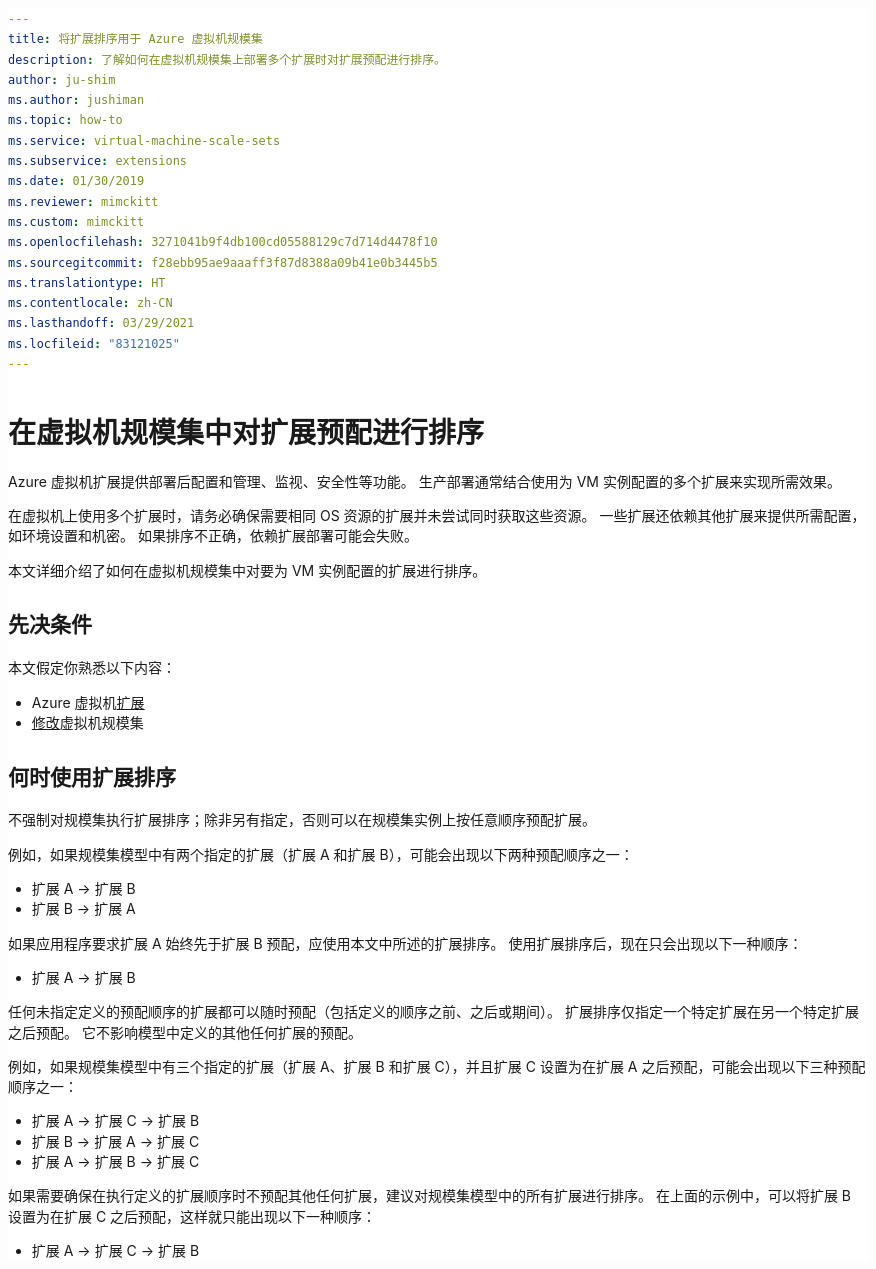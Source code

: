 ```yaml
---
title: 将扩展排序用于 Azure 虚拟机规模集
description: 了解如何在虚拟机规模集上部署多个扩展时对扩展预配进行排序。
author: ju-shim
ms.author: jushiman
ms.topic: how-to
ms.service: virtual-machine-scale-sets
ms.subservice: extensions
ms.date: 01/30/2019
ms.reviewer: mimckitt
ms.custom: mimckitt
ms.openlocfilehash: 3271041b9f4db100cd05588129c7d714d4478f10
ms.sourcegitcommit: f28ebb95ae9aaaff3f87d8388a09b41e0b3445b5
ms.translationtype: HT
ms.contentlocale: zh-CN
ms.lasthandoff: 03/29/2021
ms.locfileid: "83121025"
---
```

# <a name="sequence-extension-provisioning-in-virtual-machine-scale-sets"></a>在虚拟机规模集中对扩展预配进行排序
Azure 虚拟机扩展提供部署后配置和管理、监视、安全性等功能。 生产部署通常结合使用为 VM 实例配置的多个扩展来实现所需效果。

在虚拟机上使用多个扩展时，请务必确保需要相同 OS 资源的扩展并未尝试同时获取这些资源。 一些扩展还依赖其他扩展来提供所需配置，如环境设置和机密。 如果排序不正确，依赖扩展部署可能会失败。

本文详细介绍了如何在虚拟机规模集中对要为 VM 实例配置的扩展进行排序。

## <a name="prerequisites"></a>先决条件
本文假定你熟悉以下内容：
-   Azure 虚拟机[扩展](../virtual-machines/extensions/overview.md)
-   [修改](virtual-machine-scale-sets-upgrade-scale-set.md)虚拟机规模集

## <a name="when-to-use-extension-sequencing"></a>何时使用扩展排序
不强制对规模集执行扩展排序；除非另有指定，否则可以在规模集实例上按任意顺序预配扩展。

例如，如果规模集模型中有两个指定的扩展（扩展 A 和扩展 B），可能会出现以下两种预配顺序之一：
-   扩展 A -> 扩展 B
-   扩展 B -> 扩展 A

如果应用程序要求扩展 A 始终先于扩展 B 预配，应使用本文中所述的扩展排序。 使用扩展排序后，现在只会出现以下一种顺序：
-   扩展 A -> 扩展 B

任何未指定定义的预配顺序的扩展都可以随时预配（包括定义的顺序之前、之后或期间）。 扩展排序仅指定一个特定扩展在另一个特定扩展之后预配。 它不影响模型中定义的其他任何扩展的预配。

例如，如果规模集模型中有三个指定的扩展（扩展 A、扩展 B 和扩展 C），并且扩展 C 设置为在扩展 A 之后预配，可能会出现以下三种预配顺序之一：
-   扩展 A -> 扩展 C -> 扩展 B
-   扩展 B -> 扩展 A -> 扩展 C
-   扩展 A -> 扩展 B -> 扩展 C

如果需要确保在执行定义的扩展顺序时不预配其他任何扩展，建议对规模集模型中的所有扩展进行排序。 在上面的示例中，可以将扩展 B 设置为在扩展 C 之后预配，这样就只能出现以下一种顺序：
-   扩展 A -> 扩展 C -> 扩展 B
